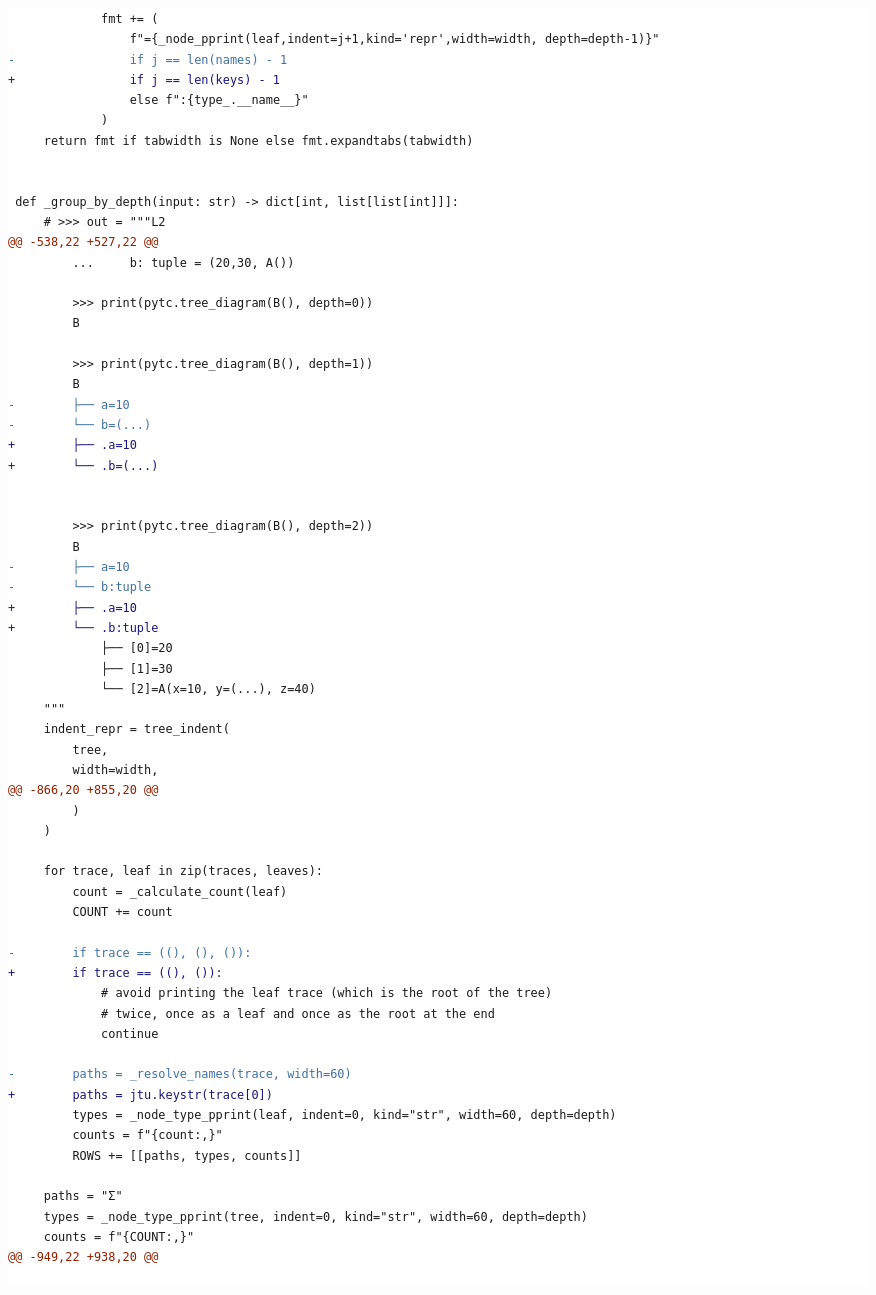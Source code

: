 ```diff
             fmt += (
                 f"={_node_pprint(leaf,indent=j+1,kind='repr',width=width, depth=depth-1)}"
-                if j == len(names) - 1
+                if j == len(keys) - 1
                 else f":{type_.__name__}"
             )
     return fmt if tabwidth is None else fmt.expandtabs(tabwidth)
 
 
 def _group_by_depth(input: str) -> dict[int, list[list[int]]]:
     # >>> out = """L2
@@ -538,22 +527,22 @@
         ...     b: tuple = (20,30, A())
 
         >>> print(pytc.tree_diagram(B(), depth=0))
         B
 
         >>> print(pytc.tree_diagram(B(), depth=1))
         B
-        ├── a=10
-        └── b=(...)
+        ├── .a=10
+        └── .b=(...)
 
 
         >>> print(pytc.tree_diagram(B(), depth=2))
         B
-        ├── a=10
-        └── b:tuple
+        ├── .a=10
+        └── .b:tuple
             ├── [0]=20
             ├── [1]=30
             └── [2]=A(x=10, y=(...), z=40)
     """
     indent_repr = tree_indent(
         tree,
         width=width,
@@ -866,20 +855,20 @@
         )
     )
 
     for trace, leaf in zip(traces, leaves):
         count = _calculate_count(leaf)
         COUNT += count
 
-        if trace == ((), (), ()):
+        if trace == ((), ()):
             # avoid printing the leaf trace (which is the root of the tree)
             # twice, once as a leaf and once as the root at the end
             continue
 
-        paths = _resolve_names(trace, width=60)
+        paths = jtu.keystr(trace[0])
         types = _node_type_pprint(leaf, indent=0, kind="str", width=60, depth=depth)
         counts = f"{count:,}"
         ROWS += [[paths, types, counts]]
 
     paths = "Σ"
     types = _node_type_pprint(tree, indent=0, kind="str", width=60, depth=depth)
     counts = f"{COUNT:,}"
@@ -949,22 +938,20 @@
 
```